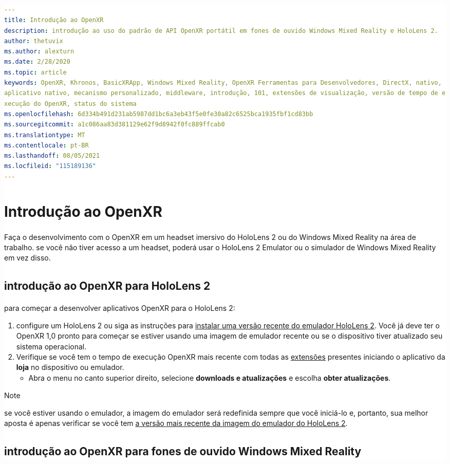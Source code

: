 ```yaml
---
title: Introdução ao OpenXR
description: introdução ao uso do padrão de API OpenXR portátil em fones de ouvido Windows Mixed Reality e HoloLens 2.
author: thetuvix
ms.author: alexturn
ms.date: 2/28/2020
ms.topic: article
keywords: OpenXR, Khronos, BasicXRApp, Windows Mixed Reality, OpenXR Ferramentas para Desenvolvedores, DirectX, nativo, aplicativo nativo, mecanismo personalizado, middleware, introdução, 101, extensões de visualização, versão de tempo de execução do OpenXR, status do sistema
ms.openlocfilehash: 6d334b491d231ab5987dd1bc6a3eb43f5e0fe30a82c6525bca1935fbf1cd83bb
ms.sourcegitcommit: a1c086aa83d381129e62f9d8942f0fc889ffcab0
ms.translationtype: MT
ms.contentlocale: pt-BR
ms.lasthandoff: 08/05/2021
ms.locfileid: "115189136"
---
```

# <a name="getting-started-with-openxr"></a>Introdução ao OpenXR

Faça o desenvolvimento com o OpenXR em um headset imersivo do HoloLens 2 ou do Windows Mixed Reality na área de trabalho.  se você não tiver acesso a um headset, poderá usar o HoloLens 2 Emulator ou o simulador de Windows Mixed Reality em vez disso.

## <a name="getting-started-with-openxr-for-hololens-2"></a>introdução ao OpenXR para HoloLens 2

para começar a desenvolver aplicativos OpenXR para o HoloLens 2:

1. configure um HoloLens 2 ou siga as instruções para [instalar uma versão recente do emulador HoloLens 2](../platform-capabilities-and-apis/using-the-hololens-emulator.md). Você já deve ter o OpenXR 1,0 pronto para começar se estiver usando uma imagem de emulador recente ou se o dispositivo tiver atualizado seu sistema operacional.
2. Verifique se você tem o tempo de execução OpenXR mais recente com todas as [extensões](openxr.md#roadmap) presentes iniciando o aplicativo da **loja** no dispositivo ou emulador.
    * Abra o menu no canto superior direito, selecione **downloads e atualizações** e escolha **obter atualizações**.  

> [!NOTE]
> se você estiver usando o emulador, a imagem do emulador será redefinida sempre que você iniciá-lo e, portanto, sua melhor aposta é apenas verificar se você tem [a versão mais recente da imagem do emulador do HoloLens 2](../platform-capabilities-and-apis/using-the-hololens-emulator.md).

## <a name="getting-started-with-openxr-for-windows-mixed-reality-headsets"></a>introdução ao OpenXR para fones de ouvido Windows Mixed Reality
